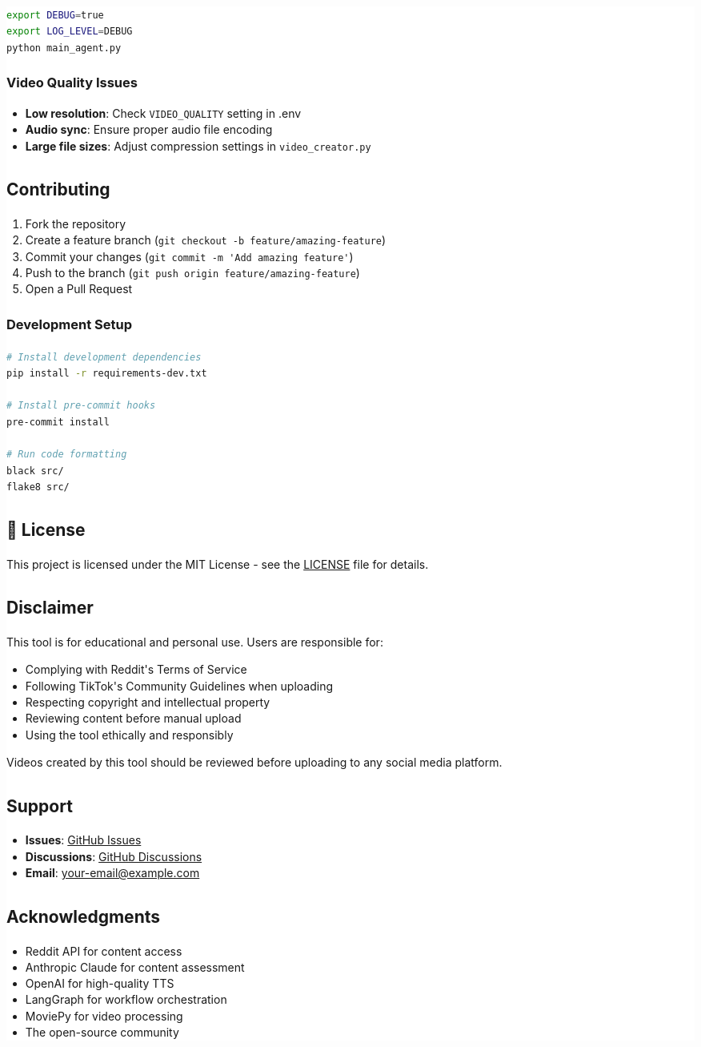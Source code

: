 ```bash
export DEBUG=true
export LOG_LEVEL=DEBUG
python main_agent.py
```

### Video Quality Issues

- **Low resolution**: Check `VIDEO_QUALITY` setting in .env
- **Audio sync**: Ensure proper audio file encoding
- **Large file sizes**: Adjust compression settings in `video_creator.py`

## Contributing

1. Fork the repository
2. Create a feature branch (`git checkout -b feature/amazing-feature`)
3. Commit your changes (`git commit -m 'Add amazing feature'`)
4. Push to the branch (`git push origin feature/amazing-feature`)
5. Open a Pull Request

### Development Setup

```bash
# Install development dependencies
pip install -r requirements-dev.txt

# Install pre-commit hooks
pre-commit install

# Run code formatting
black src/
flake8 src/
```

## 📄 License

This project is licensed under the MIT License - see the [LICENSE](LICENSE) file for details.

## Disclaimer

This tool is for educational and personal use. Users are responsible for:
- Complying with Reddit's Terms of Service
- Following TikTok's Community Guidelines when uploading
- Respecting copyright and intellectual property
- Reviewing content before manual upload
- Using the tool ethically and responsibly

Videos created by this tool should be reviewed before uploading to any social media platform.

## Support

- **Issues**: [GitHub Issues](https://github.com/yourusername/reddit-tiktok-agent/issues)
- **Discussions**: [GitHub Discussions](https://github.com/yourusername/reddit-tiktok-agent/discussions)
- **Email**: your-email@example.com

## Acknowledgments

- Reddit API for content access
- Anthropic Claude for content assessment
- OpenAI for high-quality TTS
- LangGraph for workflow orchestration
- MoviePy for video processing
- The open-source community
